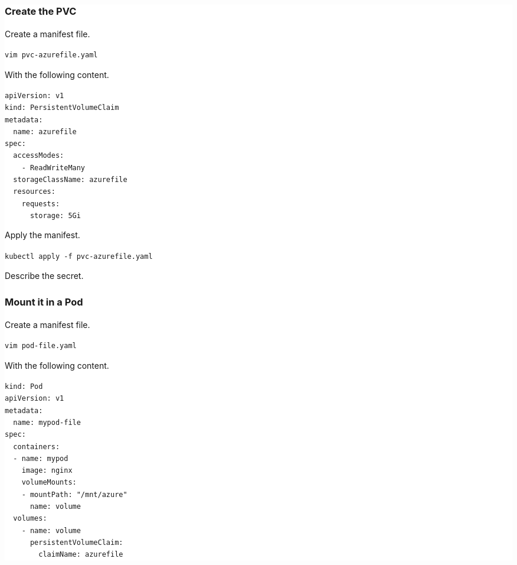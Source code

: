 ### Create the PVC

Create a manifest file.

```
vim pvc-azurefile.yaml
```

With the following content.

```
apiVersion: v1
kind: PersistentVolumeClaim
metadata:
  name: azurefile
spec:
  accessModes:
    - ReadWriteMany
  storageClassName: azurefile
  resources:
    requests:
      storage: 5Gi
```

Apply the manifest.

```
kubectl apply -f pvc-azurefile.yaml
```

Describe the secret.

### Mount it in a Pod

Create a manifest file.

```
vim pod-file.yaml
```

With the following content.

```
kind: Pod
apiVersion: v1
metadata:
  name: mypod-file
spec:
  containers:
  - name: mypod
    image: nginx
    volumeMounts:
    - mountPath: "/mnt/azure"
      name: volume
  volumes:
    - name: volume
      persistentVolumeClaim:
        claimName: azurefile
```
